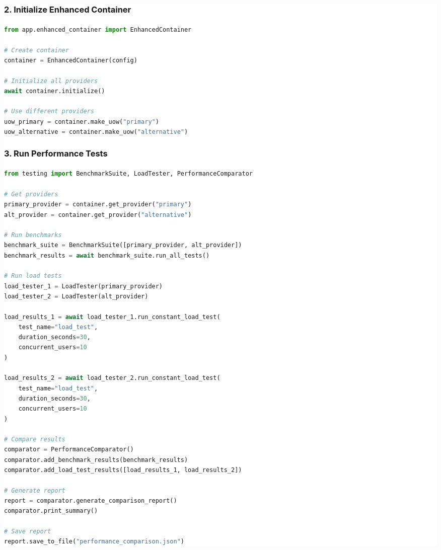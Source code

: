 ### 2. Initialize Enhanced Container

```python
from app.enhanced_container import EnhancedContainer

# Create container
container = EnhancedContainer(config)

# Initialize all providers
await container.initialize()

# Use different providers
uow_primary = container.make_uow("primary")
uow_alternative = container.make_uow("alternative")
```

### 3. Run Performance Tests

```python
from testing import BenchmarkSuite, LoadTester, PerformanceComparator

# Get providers
primary_provider = container.get_provider("primary")
alt_provider = container.get_provider("alternative")

# Run benchmarks
benchmark_suite = BenchmarkSuite([primary_provider, alt_provider])
benchmark_results = await benchmark_suite.run_all_tests()

# Run load tests
load_tester_1 = LoadTester(primary_provider)
load_tester_2 = LoadTester(alt_provider)

load_results_1 = await load_tester_1.run_constant_load_test(
    test_name="load_test",
    duration_seconds=30,
    concurrent_users=10
)

load_results_2 = await load_tester_2.run_constant_load_test(
    test_name="load_test",
    duration_seconds=30,
    concurrent_users=10
)

# Compare results
comparator = PerformanceComparator()
comparator.add_benchmark_results(benchmark_results)
comparator.add_load_test_results([load_results_1, load_results_2])

# Generate report
report = comparator.generate_comparison_report()
comparator.print_summary()

# Save report
report.save_to_file("performance_comparison.json")
```
